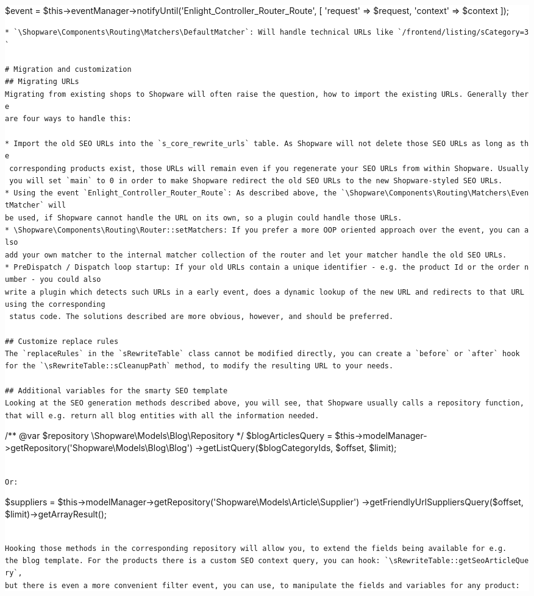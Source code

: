 ```
```
$event = $this->eventManager->notifyUntil('Enlight_Controller_Router_Route', [
    'request' => $request,
    'context' => $context
]);
```
* `\Shopware\Components\Routing\Matchers\DefaultMatcher`: Will handle technical URLs like `/frontend/listing/sCategory=3`

# Migration and customization
## Migrating URLs
Migrating from existing shops to Shopware will often raise the question, how to import the existing URLs. Generally there
are four ways to handle this:

* Import the old SEO URLs into the `s_core_rewrite_urls` table. As Shopware will not delete those SEO URLs as long as the
 corresponding products exist, those URLs will remain even if you regenerate your SEO URLs from within Shopware. Usually
 you will set `main` to 0 in order to make Shopware redirect the old SEO URLs to the new Shopware-styled SEO URLs.
* Using the event `Enlight_Controller_Router_Route`: As described above, the `\Shopware\Components\Routing\Matchers\EventMatcher` will
be used, if Shopware cannot handle the URL on its own, so a plugin could handle those URLs.
* \Shopware\Components\Routing\Router::setMatchers: If you prefer a more OOP oriented approach over the event, you can also
add your own matcher to the internal matcher collection of the router and let your matcher handle the old SEO URLs.
* PreDispatch / Dispatch loop startup: If your old URLs contain a unique identifier - e.g. the product Id or the order number - you could also
write a plugin which detects such URLs in a early event, does a dynamic lookup of the new URL and redirects to that URL using the corresponding
 status code. The solutions described are more obvious, however, and should be preferred.

## Customize replace rules
The `replaceRules` in the `sRewriteTable` class cannot be modified directly, you can create a `before` or `after` hook
for the `\sRewriteTable::sCleanupPath` method, to modify the resulting URL to your needs.

## Additional variables for the smarty SEO template
Looking at the SEO generation methods described above, you will see, that Shopware usually calls a repository function,
that will e.g. return all blog entities with all the information needed.

```
/** @var $repository \Shopware\Models\Blog\Repository */
$blogArticlesQuery = $this->modelManager->getRepository('Shopware\Models\Blog\Blog')
    ->getListQuery($blogCategoryIds, $offset, $limit);
```

Or:

```
$suppliers = $this->modelManager->getRepository('Shopware\Models\Article\Supplier')
    ->getFriendlyUrlSuppliersQuery($offset, $limit)->getArrayResult();
```

Hooking those methods in the corresponding repository will allow you, to extend the fields being available for e.g.
the blog template. For the products there is a custom SEO context query, you can hook: `\sRewriteTable::getSeoArticleQuery`,
but there is even a more convenient filter event, you can use, to manipulate the fields and variables for any product:

```